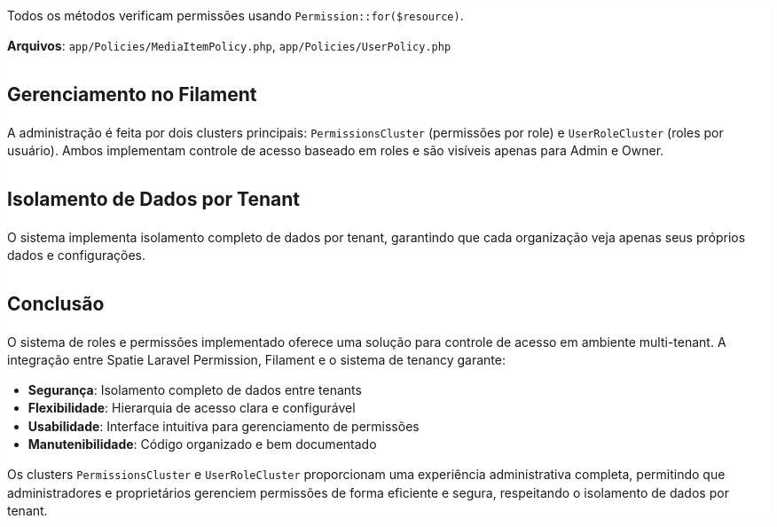 Todos os métodos verificam permissões usando `Permission::for($resource)`.

**Arquivos**: `app/Policies/MediaItemPolicy.php`, `app/Policies/UserPolicy.php`

## Gerenciamento no Filament

A administração é feita por dois clusters principais: `PermissionsCluster` (permissões por role) e `UserRoleCluster` (roles por usuário). Ambos implementam controle de acesso baseado em roles e são visíveis apenas para Admin e Owner.


## Isolamento de Dados por Tenant

O sistema implementa isolamento completo de dados por tenant, garantindo que cada organização veja apenas seus próprios dados e configurações.



## Conclusão

O sistema de roles e permissões implementado oferece uma solução para controle de acesso em ambiente multi-tenant. A integração entre Spatie Laravel Permission, Filament e o sistema de tenancy garante:

- **Segurança**: Isolamento completo de dados entre tenants
- **Flexibilidade**: Hierarquia de acesso clara e configurável
- **Usabilidade**: Interface intuitiva para gerenciamento de permissões
- **Manutenibilidade**: Código organizado e bem documentado

Os clusters `PermissionsCluster` e `UserRoleCluster` proporcionam uma experiência administrativa completa, permitindo que administradores e proprietários gerenciem permissões de forma eficiente e segura, respeitando o isolamento de dados por tenant.


